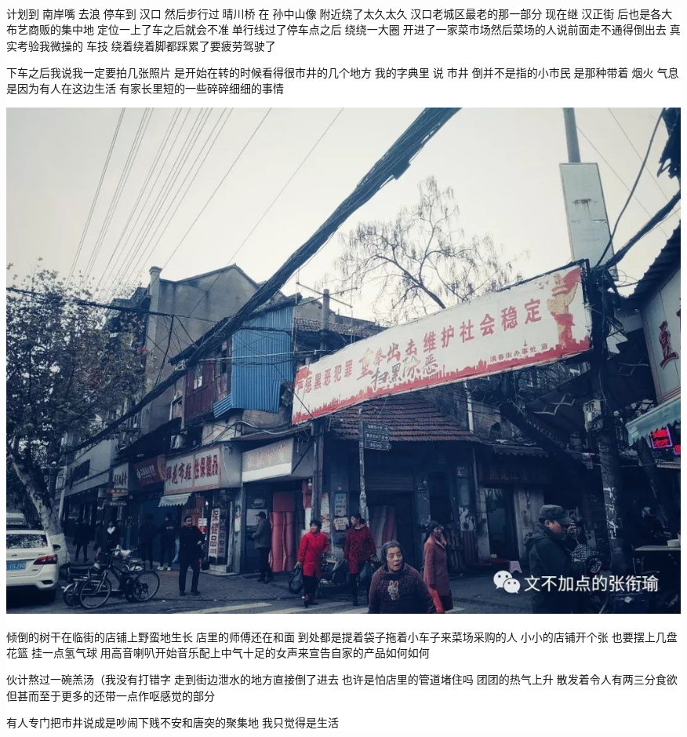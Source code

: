 计划到 南岸嘴 去浪 停车到 汉口 然后步行过 晴川桥 在 孙中山像 附近绕了太久太久 汉口老城区最老的那一部分 现在继 汉正街 后也是各大布艺商贩的集中地 定位一上了车之后就会不准 单行线过了停车点之后 绕绕一大圈 开进了一家菜市场然后菜场的人说前面走不通得倒出去 真实考验我微操的 车技 绕着绕着脚都踩累了要疲劳驾驶了

下车之后我说我一定要拍几张照片 是开始在转的时候看得很市井的几个地方 我的字典里 说 市井 倒并不是指的小市民 是那种带着 烟火 气息 是因为有人在这边生活 有家长里短的一些碎碎细细的事情

![](./images/img_004.jpeg)

倾倒的树干在临街的店铺上野蛮地生长 店里的师傅还在和面 到处都是提着袋子拖着小车子来菜场采购的人 小小的店铺开个张 也要摆上几盘花篮 挂一点氢气球 用高音喇叭开始音乐配上中气十足的女声来宣告自家的产品如何如何

伙计熬过一碗羔汤（我没有打错字 走到街边泄水的地方直接倒了进去 也许是怕店里的管道堵住吗 团团的热气上升 散发着令人有两三分食欲但甚而至于更多的还带一点作呕感觉的部分

有人专门把市井说成是吵闹下贱不安和唐突的聚集地 我只觉得是生活
